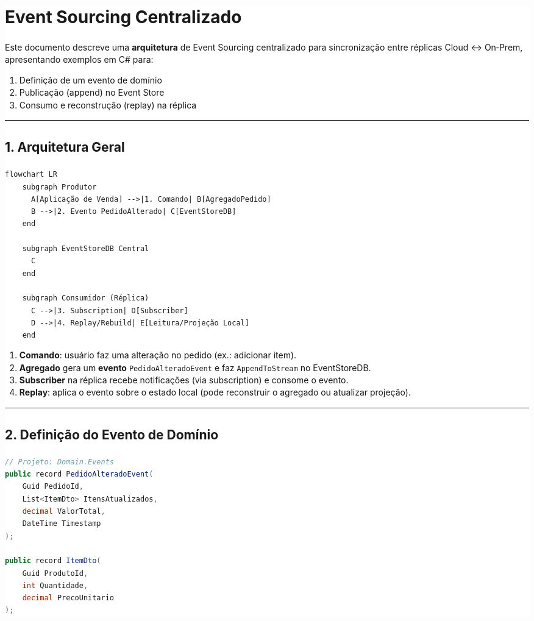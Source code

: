 # Event Sourcing Centralizado

Este documento descreve uma **arquitetura** de Event Sourcing centralizado para sincronização entre réplicas Cloud ↔ On‑Prem, apresentando exemplos em C# para:

1. Definição de um evento de domínio
2. Publicação (append) no Event Store
3. Consumo e reconstrução (replay) na réplica

---

## 1. Arquitetura Geral

```mermaid
flowchart LR
    subgraph Produtor
      A[Aplicação de Venda] -->|1. Comando| B[AgregadoPedido]
      B -->|2. Evento PedidoAlterado| C[EventStoreDB]
    end

    subgraph EventStoreDB Central
      C
    end

    subgraph Consumidor (Réplica)
      C -->|3. Subscription| D[Subscriber]
      D -->|4. Replay/Rebuild| E[Leitura/Projeção Local]
    end
```

1. **Comando**: usuário faz uma alteração no pedido (ex.: adicionar item).
2. **Agregado** gera um **evento** `PedidoAlteradoEvent` e faz `AppendToStream` no EventStoreDB.
3. **Subscriber** na réplica recebe notificações (via subscription) e consome o evento.
4. **Replay**: aplica o evento sobre o estado local (pode reconstruir o agregado ou atualizar projeção).

---

## 2. Definição do Evento de Domínio

```csharp
// Projeto: Domain.Events
public record PedidoAlteradoEvent(
    Guid PedidoId,
    List<ItemDto> ItensAtualizados,
    decimal ValorTotal,
    DateTime Timestamp
);

public record ItemDto(
    Guid ProdutoId,
    int Quantidade,
    decimal PrecoUnitario
);
```
